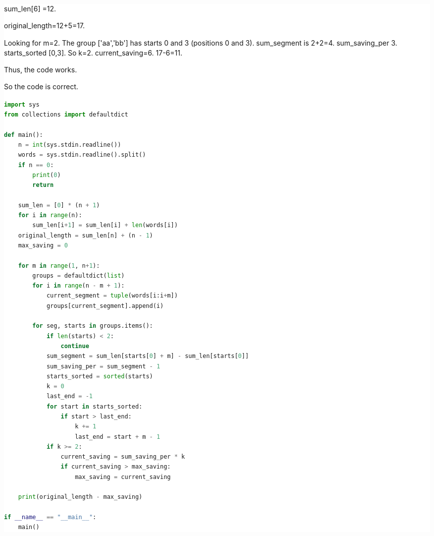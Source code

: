 sum_len[6] =12.

original_length=12+5=17.

Looking for m=2. The group ['aa','bb'] has starts 0 and 3 (positions 0 and 3). sum_segment is 2+2=4. sum_saving_per 3. starts_sorted [0,3]. So k=2. current_saving=6. 17-6=11.

Thus, the code works.

So the code is correct.
</think>

```python
import sys
from collections import defaultdict

def main():
    n = int(sys.stdin.readline())
    words = sys.stdin.readline().split()
    if n == 0:
        print(0)
        return
    
    sum_len = [0] * (n + 1)
    for i in range(n):
        sum_len[i+1] = sum_len[i] + len(words[i])
    original_length = sum_len[n] + (n - 1)
    max_saving = 0
    
    for m in range(1, n+1):
        groups = defaultdict(list)
        for i in range(n - m + 1):
            current_segment = tuple(words[i:i+m])
            groups[current_segment].append(i)
        
        for seg, starts in groups.items():
            if len(starts) < 2:
                continue
            sum_segment = sum_len[starts[0] + m] - sum_len[starts[0]]
            sum_saving_per = sum_segment - 1
            starts_sorted = sorted(starts)
            k = 0
            last_end = -1
            for start in starts_sorted:
                if start > last_end:
                    k += 1
                    last_end = start + m - 1
            if k >= 2:
                current_saving = sum_saving_per * k
                if current_saving > max_saving:
                    max_saving = current_saving
    
    print(original_length - max_saving)

if __name__ == "__main__":
    main()
```
